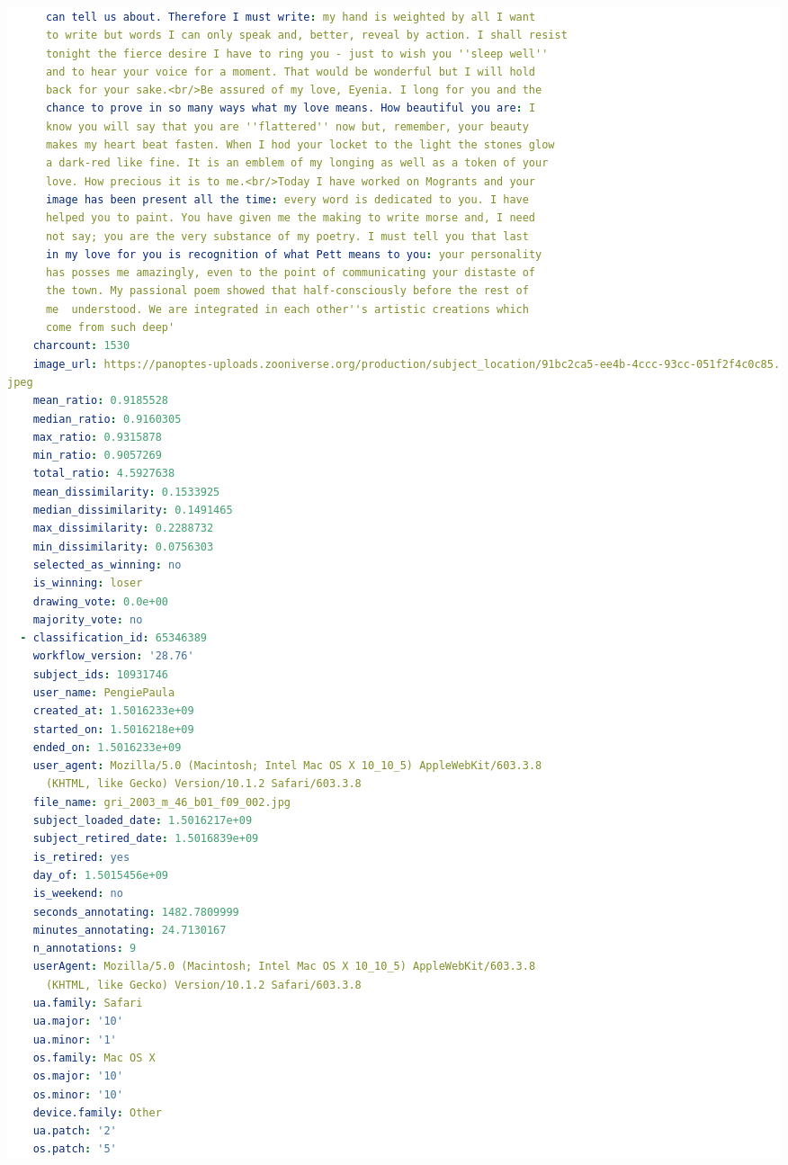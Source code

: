 ```yaml
      can tell us about. Therefore I must write: my hand is weighted by all I want
      to write but words I can only speak and, better, reveal by action. I shall resist
      tonight the fierce desire I have to ring you - just to wish you ''sleep well''
      and to hear your voice for a moment. That would be wonderful but I will hold
      back for your sake.<br/>Be assured of my love, Eyenia. I long for you and the
      chance to prove in so many ways what my love means. How beautiful you are: I
      know you will say that you are ''flattered'' now but, remember, your beauty
      makes my heart beat fasten. When I hod your locket to the light the stones glow
      a dark-red like fine. It is an emblem of my longing as well as a token of your
      love. How precious it is to me.<br/>Today I have worked on Mogrants and your
      image has been present all the time: every word is dedicated to you. I have
      helped you to paint. You have given me the making to write morse and, I need
      not say; you are the very substance of my poetry. I must tell you that last
      in my love for you is recognition of what Pett means to you: your personality
      has posses me amazingly, even to the point of communicating your distaste of
      the town. My passional poem showed that half-consciously before the rest of
      me  understood. We are integrated in each other''s artistic creations which
      come from such deep'
    charcount: 1530
    image_url: https://panoptes-uploads.zooniverse.org/production/subject_location/91bc2ca5-ee4b-4ccc-93cc-051f2f4c0c85.jpeg
    mean_ratio: 0.9185528
    median_ratio: 0.9160305
    max_ratio: 0.9315878
    min_ratio: 0.9057269
    total_ratio: 4.5927638
    mean_dissimilarity: 0.1533925
    median_dissimilarity: 0.1491465
    max_dissimilarity: 0.2288732
    min_dissimilarity: 0.0756303
    selected_as_winning: no
    is_winning: loser
    drawing_vote: 0.0e+00
    majority_vote: no
  - classification_id: 65346389
    workflow_version: '28.76'
    subject_ids: 10931746
    user_name: PengiePaula
    created_at: 1.5016233e+09
    started_on: 1.5016218e+09
    ended_on: 1.5016233e+09
    user_agent: Mozilla/5.0 (Macintosh; Intel Mac OS X 10_10_5) AppleWebKit/603.3.8
      (KHTML, like Gecko) Version/10.1.2 Safari/603.3.8
    file_name: gri_2003_m_46_b01_f09_002.jpg
    subject_loaded_date: 1.5016217e+09
    subject_retired_date: 1.5016839e+09
    is_retired: yes
    day_of: 1.5015456e+09
    is_weekend: no
    seconds_annotating: 1482.7809999
    minutes_annotating: 24.7130167
    n_annotations: 9
    userAgent: Mozilla/5.0 (Macintosh; Intel Mac OS X 10_10_5) AppleWebKit/603.3.8
      (KHTML, like Gecko) Version/10.1.2 Safari/603.3.8
    ua.family: Safari
    ua.major: '10'
    ua.minor: '1'
    os.family: Mac OS X
    os.major: '10'
    os.minor: '10'
    device.family: Other
    ua.patch: '2'
    os.patch: '5'
```
